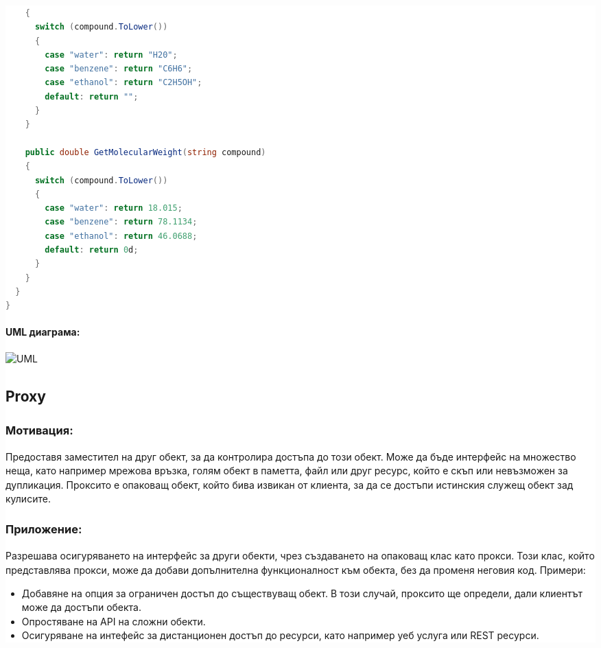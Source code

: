 ```c#
    {
      switch (compound.ToLower())
      {
        case "water": return "H20";
        case "benzene": return "C6H6";
        case "ethanol": return "C2H5OH";
        default: return "";
      }
    }
 
    public double GetMolecularWeight(string compound)
    {
      switch (compound.ToLower())
      {
        case "water": return 18.015;
        case "benzene": return 78.1134;
        case "ethanol": return 46.0688;
        default: return 0d;
      }
    }
  }
}
```

#### UML диаграма:

![UML](http://www.dofactory.com/images/diagrams/net/adapter.gif)



## **Proxy**


### Мотивация:
Предоставя заместител на друг обект, за да контролира достъпа до този обект. Може да бъде интерфейс на множество неща, като например мрежова връзка, голям обект в паметта, файл или друг ресурс, който е скъп или невъзможен за дупликация. Проксито е опаковащ обект, който бива извикан от клиента, за да се достъпи истинския служещ обект зад кулисите.

### Приложение:
Разрешава осигуряването на интерфейс за други обекти, чрез създаването на опаковащ клас като прокси. Този клас, който представлява прокси, може да добави допълнителна функционалност към обекта, без да променя неговия код. 
Примери:
* Добавяне на опция за ограничен достъп до съществуващ обект. В този случай, проксито ще определи, дали клиентът може да достъпи обекта.
* Опростяване на API на сложни обекти.
* Осигуряване на интефейс за дистанционен достъп до ресурси, като например уеб услуга или REST ресурси.

 